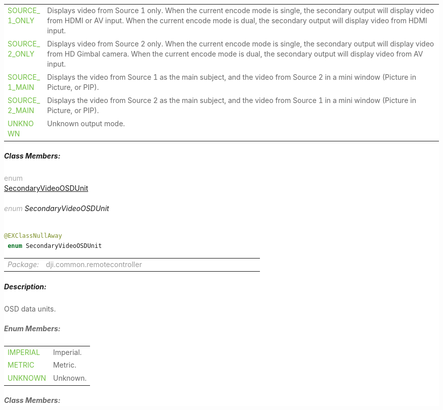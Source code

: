 <html><table class="table-inline-parameters"><tr valign="top"><td><font color="#70BF41"><a href="#djiremotecontroller_djircsecondaryvideodisplaymode_source1only_inline"></a>SOURCE_1_ONLY</td><td><font color="#666">Displays video from Source 1 only. When the current encode  mode is single, the secondary output will display  video from HDMI or AV input.  When the current encode mode is dual, the secondary output will display video from HDMI input.</td></tr><tr valign="top"><td><font color="#70BF41"><a href="#djiremotecontroller_djircsecondaryvideodisplaymode_source2only_inline"></a>SOURCE_2_ONLY</td><td><font color="#666">Displays video from Source 2 only. When the current encode mode is single, the secondary output  will display video from HD Gimbal camera. When the current encode mode is dual, the secondary output  will display video from  AV input.</td></tr><tr valign="top"><td><font color="#70BF41"><a href="#djiremotecontroller_djircsecondaryvideodisplaymode_pipsource1main_inline"></a>SOURCE_1_MAIN</td><td><font color="#666">Displays the video from Source 1 as the main subject, and the video from Source 2 in a mini  window (Picture in  Picture, or PIP).</td></tr><tr valign="top"><td><font color="#70BF41"><a href="#djiremotecontroller_djircsecondaryvideodisplaymode_pipsource2main_inline"></a>SOURCE_2_MAIN</td><td><font color="#666">Displays the video from Source 2 as the main subject, and the video from Source 1 in a mini window (Picture in  Picture, or PIP).</td></tr><tr valign="top"><td><font color="#70BF41"><a href="#djiremotecontroller_djircsecondaryvideodisplaymode_unknown_inline"></a>UNKNOWN</td><td><font color="#666">Unknown output mode.</td></tr></table></html>

##### Class Members:

</div>

<div class="api-row" id="djiremotecontroller_djircsecondaryvideoosdunit"><div class="api-col left"></div><div class="api-col middle" style="color:#AAA">enum</div><div class="api-col right"><a class="trigger" href="#djiremotecontroller_djircsecondaryvideoosdunit_inline">SecondaryVideoOSDUnit</a></div></div><div class="inline-doc" id="djiremotecontroller_djircsecondaryvideoosdunit_inline"

><div class="article"><h6 ><font color="#AAA">enum </font>SecondaryVideoOSDUnit</h6></div>

~~~java
@EXClassNullAway
 enum SecondaryVideoOSDUnit 
~~~

<html><table class="table-supportedby"><tr valign="top"><td width=15%><font color="#999"><i>Package:</i></td><td width=85%><font color="#999">dji.common.remotecontroller</td></tr></table></html>



##### Description:



<font color="#666">OSD data units.



##### Enum Members:

<html><table class="table-inline-parameters"><tr valign="top"><td><font color="#70BF41"><a href="#djiremotecontroller_djircsecondaryvideoosdunit_imperial_inline"></a>IMPERIAL</td><td><font color="#666">Imperial.</td></tr><tr valign="top"><td><font color="#70BF41"><a href="#djiremotecontroller_djircsecondaryvideoosdunit_metric_inline"></a>METRIC</td><td><font color="#666">Metric.</td></tr><tr valign="top"><td><font color="#70BF41"><a href="#djiremotecontroller_djircsecondaryvideoosdunit_unknown_inline"></a>UNKNOWN</td><td><font color="#666">Unknown.</td></tr></table></html>

##### Class Members:
